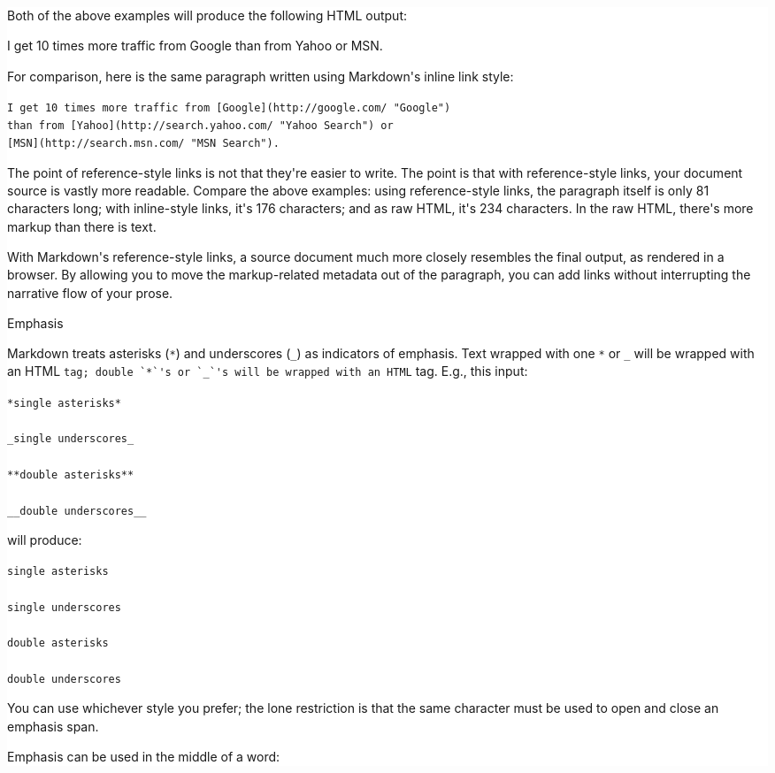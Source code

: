 Both of the above examples will produce the following HTML output:

    
I get 10 times more traffic from Google than from
    Yahoo
    or MSN.



For comparison, here is the same paragraph written using
Markdown's inline link style:

    I get 10 times more traffic from [Google](http://google.com/ "Google")
    than from [Yahoo](http://search.yahoo.com/ "Yahoo Search") or
    [MSN](http://search.msn.com/ "MSN Search").

The point of reference-style links is not that they're easier to
write. The point is that with reference-style links, your document
source is vastly more readable. Compare the above examples: using
reference-style links, the paragraph itself is only 81 characters
long; with inline-style links, it's 176 characters; and as raw HTML,
it's 234 characters. In the raw HTML, there's more markup than there
is text.

With Markdown's reference-style links, a source document much more
closely resembles the final output, as rendered in a browser. By
allowing you to move the markup-related metadata out of the paragraph,
you can add links without interrupting the narrative flow of your
prose.


Emphasis



Markdown treats asterisks (`*`) and underscores (`_`) as indicators of
emphasis. Text wrapped with one `*` or `_` will be wrapped with an
HTML `` tag; double `*`'s or `_`'s will be wrapped with an HTML
`` tag. E.g., this input:

    *single asterisks*

    _single underscores_

    **double asterisks**

    __double underscores__

will produce:

    single asterisks

    single underscores

    double asterisks

    double underscores

You can use whichever style you prefer; the lone restriction is that
the same character must be used to open and close an emphasis span.

Emphasis can be used in the middle of a word:
